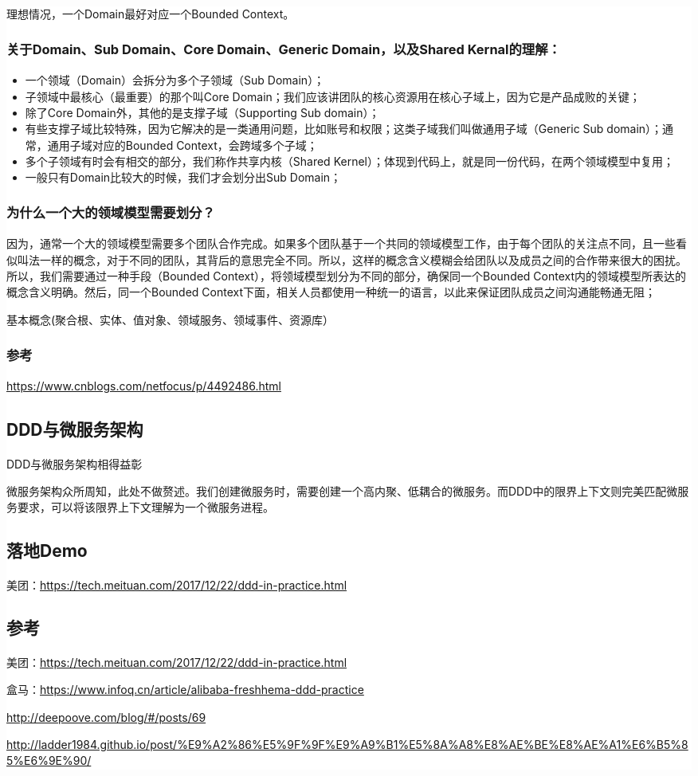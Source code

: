   理想情况，一个Domain最好对应一个Bounded Context。



### 关于Domain、Sub Domain、Core Domain、Generic Domain，以及Shared Kernal的理解：

- 一个领域（Domain）会拆分为多个子领域（Sub Domain）；
- 子领域中最核心（最重要）的那个叫Core Domain；我们应该讲团队的核心资源用在核心子域上，因为它是产品成败的关键；
- 除了Core Domain外，其他的是支撑子域（Supporting Sub domain）；
- 有些支撑子域比较特殊，因为它解决的是一类通用问题，比如账号和权限；这类子域我们叫做通用子域（Generic Sub domain）；通常，通用子域对应的Bounded Context，会跨域多个子域；
- 多个子领域有时会有相交的部分，我们称作共享内核（Shared Kernel）；体现到代码上，就是同一份代码，在两个领域模型中复用；
- 一般只有Domain比较大的时候，我们才会划分出Sub Domain；

### 为什么一个大的领域模型需要划分？

因为，通常一个大的领域模型需要多个团队合作完成。如果多个团队基于一个共同的领域模型工作，由于每个团队的关注点不同，且一些看似叫法一样的概念，对于不同的团队，其背后的意思完全不同。所以，这样的概念含义模糊会给团队以及成员之间的合作带来很大的困扰。所以，我们需要通过一种手段（Bounded Context），将领域模型划分为不同的部分，确保同一个Bounded Context内的领域模型所表达的概念含义明确。然后，同一个Bounded Context下面，相关人员都使用一种统一的语言，以此来保证团队成员之间沟通能畅通无阻；



基本概念(聚合根、实体、值对象、领域服务、领域事件、资源库）

### 参考

https://www.cnblogs.com/netfocus/p/4492486.html



## DDD与微服务架构

DDD与微服务架构相得益彰

微服务架构众所周知，此处不做赘述。我们创建微服务时，需要创建一个高内聚、低耦合的微服务。而DDD中的限界上下文则完美匹配微服务要求，可以将该限界上下文理解为一个微服务进程。











## 落地Demo

美团：https://tech.meituan.com/2017/12/22/ddd-in-practice.html

## 参考

美团：https://tech.meituan.com/2017/12/22/ddd-in-practice.html

盒马：https://www.infoq.cn/article/alibaba-freshhema-ddd-practice

http://deepoove.com/blog/#/posts/69

http://ladder1984.github.io/post/%E9%A2%86%E5%9F%9F%E9%A9%B1%E5%8A%A8%E8%AE%BE%E8%AE%A1%E6%B5%85%E6%9E%90/